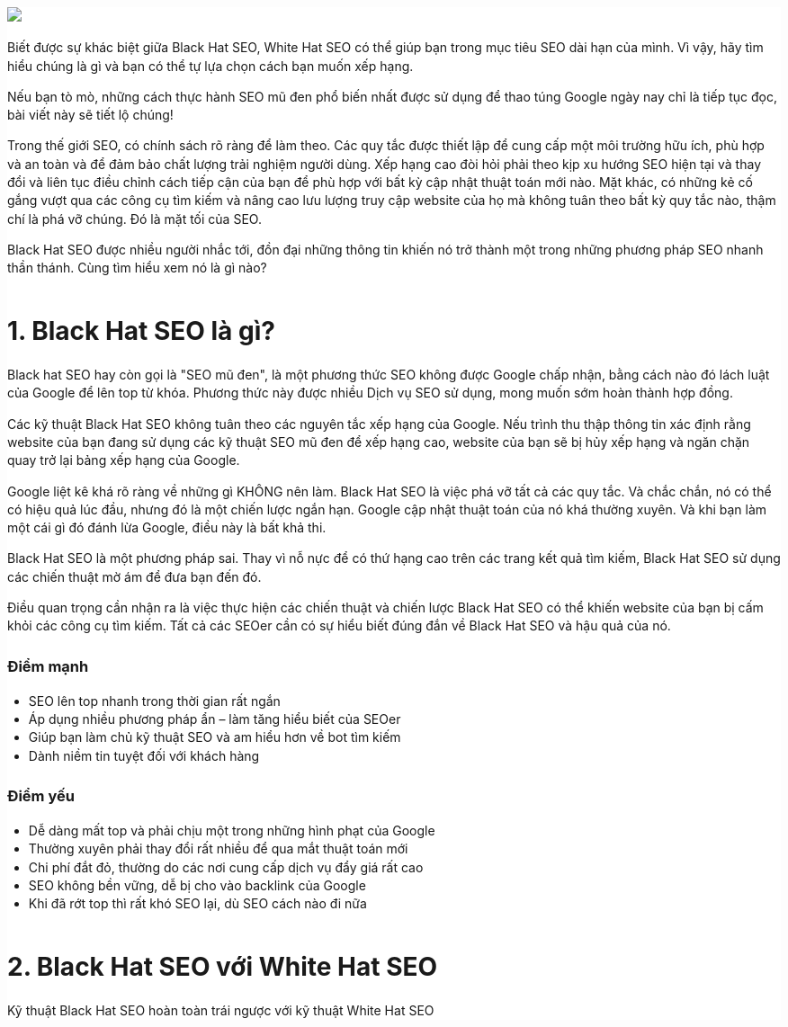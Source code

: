 ![](https://images.viblo.asia/cbc4853b-eb61-4188-990c-dfb634880e64.jpg)

Biết được sự khác biệt giữa Black Hat SEO, White Hat SEO có thể giúp bạn trong mục tiêu SEO dài hạn của mình. Vì vậy, hãy tìm hiểu chúng là gì và bạn có thể tự lựa chọn cách bạn muốn xếp hạng.

Nếu bạn tò mò, những cách thực hành SEO mũ đen phổ biến nhất được sử dụng để thao túng Google ngày nay chỉ là tiếp tục đọc, bài viết này sẽ tiết lộ chúng!

Trong thế giới SEO, có chính sách rõ ràng để làm theo. Các quy tắc được thiết lập để cung cấp một môi trường hữu ích, phù hợp và an toàn và để đảm bảo chất lượng trải nghiệm người dùng. Xếp hạng cao đòi hỏi phải theo kịp xu hướng SEO hiện tại và thay đổi và liên tục điều chỉnh cách tiếp cận của bạn để phù hợp với bất kỳ cập nhật thuật toán mới nào. Mặt khác, có những kẻ cố gắng vượt qua các công cụ tìm kiếm và nâng cao lưu lượng truy cập website của họ mà không tuân theo bất kỳ quy tắc nào, thậm chí là phá vỡ chúng. Đó là mặt tối của SEO.

Black Hat SEO được nhiều người nhắc tới, đồn đại những thông tin khiến nó trở thành một trong những phương pháp SEO nhanh thần thánh. Cùng tìm hiểu xem nó là gì nào?
# 1. Black Hat SEO là gì?
Black hat SEO hay còn gọi là "SEO mũ đen", là một phương thức SEO không được Google chấp nhận, bằng cách nào đó lách luật của Google để lên top từ khóa. Phương thức này được nhiều Dịch vụ SEO sử dụng, mong muốn sớm hoàn thành hợp đồng.

Các kỹ thuật Black Hat SEO không tuân theo các nguyên tắc xếp hạng của Google. Nếu trình thu thập thông tin xác định rằng website của bạn đang sử dụng các kỹ thuật SEO mũ đen để xếp hạng cao, website của bạn sẽ bị hủy xếp hạng và ngăn chặn quay trở lại bảng xếp hạng của Google.

Google liệt kê khá rõ ràng về những gì KHÔNG nên làm. Black Hat SEO là việc phá vỡ tất cả các quy tắc. Và chắc chắn, nó có thể có hiệu quả lúc đầu, nhưng đó là một chiến lược ngắn hạn. Google cập nhật thuật toán của nó khá thường xuyên. Và khi bạn làm một cái gì đó đánh lừa Google, điều này là bất khả thi. 

Black Hat SEO là một phương pháp sai. Thay vì nỗ nực để có thứ hạng cao trên các trang kết quả tìm kiếm, Black Hat SEO sử dụng các chiến thuật mờ ám để đưa bạn đến đó.

Điều quan trọng cần nhận ra là việc thực hiện các chiến thuật và chiến lược Black Hat SEO có thể khiến website của bạn bị cấm khỏi các công cụ tìm kiếm. Tất cả các SEOer cần có sự hiểu biết đúng đắn về Black Hat SEO và hậu quả của nó.
### Điểm mạnh
- SEO lên top nhanh trong thời gian rất ngắn
- Áp dụng nhiều phương pháp ẩn – làm tăng hiểu biết của SEOer
- Giúp bạn làm chủ kỹ thuật SEO và am hiểu hơn về bot tìm kiếm
- Dành niềm tin tuyệt đối với khách hàng
### Điểm yếu
- Dễ dàng mất top và phải chịu một trong những hình phạt của Google
- Thường xuyên phải thay đổi rất nhiều để qua mắt thuật toán mới
- Chi phí đắt đỏ, thường do các nơi cung cấp dịch vụ đẩy giá rất cao
- SEO không bền vững, dễ bị cho vào backlink của Google
- Khi đã rớt top thì rất khó SEO lại, dù SEO cách nào đi nữa
# 2. Black Hat SEO với White Hat SEO
Kỹ thuật Black Hat SEO hoàn toàn trái ngược với kỹ thuật White Hat SEO
